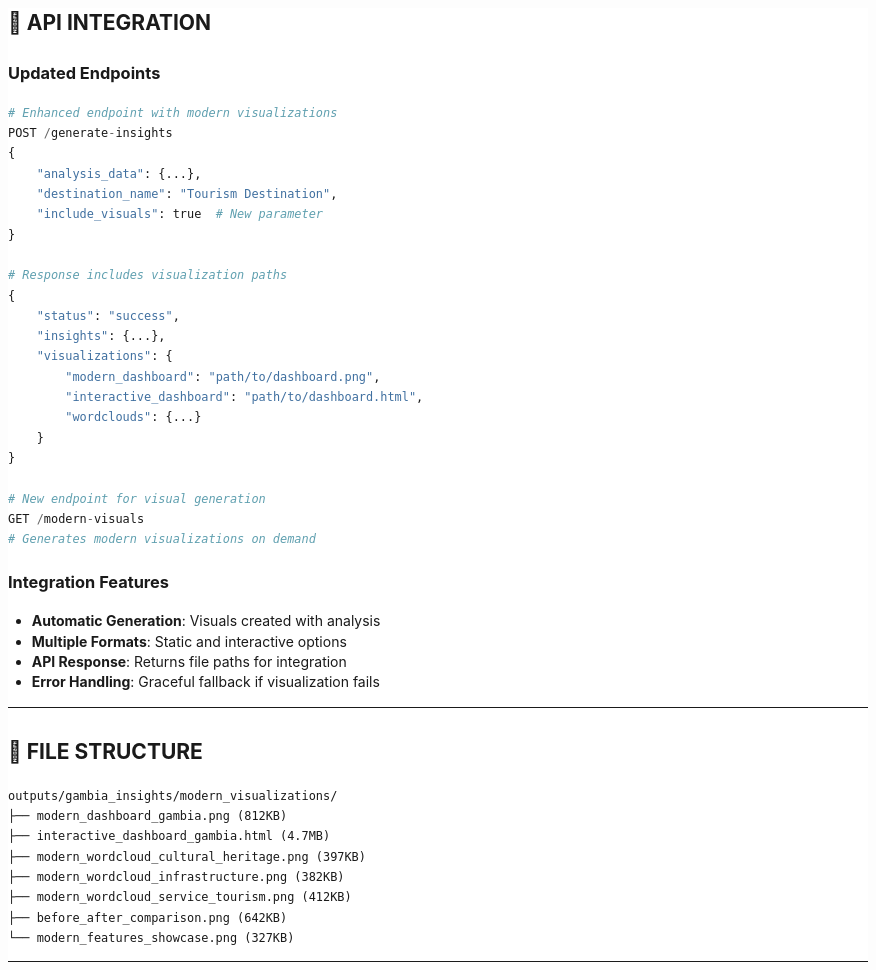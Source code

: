 ## 🔧 **API INTEGRATION**

### **Updated Endpoints**
```python
# Enhanced endpoint with modern visualizations
POST /generate-insights
{
    "analysis_data": {...},
    "destination_name": "Tourism Destination", 
    "include_visuals": true  # New parameter
}

# Response includes visualization paths
{
    "status": "success",
    "insights": {...},
    "visualizations": {
        "modern_dashboard": "path/to/dashboard.png",
        "interactive_dashboard": "path/to/dashboard.html",
        "wordclouds": {...}
    }
}

# New endpoint for visual generation
GET /modern-visuals
# Generates modern visualizations on demand
```

### **Integration Features**
- **Automatic Generation**: Visuals created with analysis
- **Multiple Formats**: Static and interactive options
- **API Response**: Returns file paths for integration
- **Error Handling**: Graceful fallback if visualization fails

---

## 📁 **FILE STRUCTURE**

```
outputs/gambia_insights/modern_visualizations/
├── modern_dashboard_gambia.png (812KB)
├── interactive_dashboard_gambia.html (4.7MB)
├── modern_wordcloud_cultural_heritage.png (397KB)
├── modern_wordcloud_infrastructure.png (382KB)
├── modern_wordcloud_service_tourism.png (412KB)
├── before_after_comparison.png (642KB)
└── modern_features_showcase.png (327KB)
```

---
